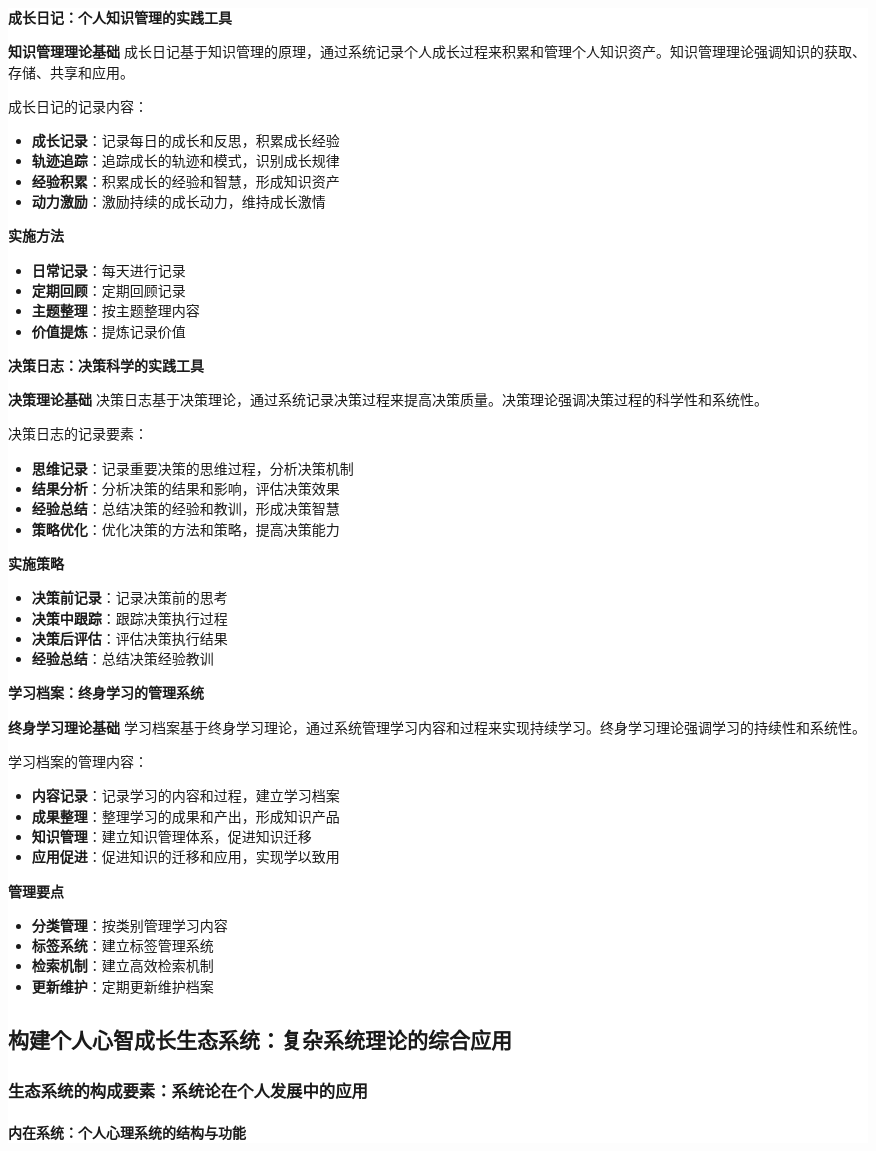 **成长日记：个人知识管理的实践工具**

**知识管理理论基础**
成长日记基于知识管理的原理，通过系统记录个人成长过程来积累和管理个人知识资产。知识管理理论强调知识的获取、存储、共享和应用。

成长日记的记录内容：
- **成长记录**：记录每日的成长和反思，积累成长经验
- **轨迹追踪**：追踪成长的轨迹和模式，识别成长规律
- **经验积累**：积累成长的经验和智慧，形成知识资产
- **动力激励**：激励持续的成长动力，维持成长激情

**实施方法**
- **日常记录**：每天进行记录
- **定期回顾**：定期回顾记录
- **主题整理**：按主题整理内容
- **价值提炼**：提炼记录价值

**决策日志：决策科学的实践工具**

**决策理论基础**
决策日志基于决策理论，通过系统记录决策过程来提高决策质量。决策理论强调决策过程的科学性和系统性。

决策日志的记录要素：
- **思维记录**：记录重要决策的思维过程，分析决策机制
- **结果分析**：分析决策的结果和影响，评估决策效果
- **经验总结**：总结决策的经验和教训，形成决策智慧
- **策略优化**：优化决策的方法和策略，提高决策能力

**实施策略**
- **决策前记录**：记录决策前的思考
- **决策中跟踪**：跟踪决策执行过程
- **决策后评估**：评估决策执行结果
- **经验总结**：总结决策经验教训

**学习档案：终身学习的管理系统**

**终身学习理论基础**
学习档案基于终身学习理论，通过系统管理学习内容和过程来实现持续学习。终身学习理论强调学习的持续性和系统性。

学习档案的管理内容：
- **内容记录**：记录学习的内容和过程，建立学习档案
- **成果整理**：整理学习的成果和产出，形成知识产品
- **知识管理**：建立知识管理体系，促进知识迁移
- **应用促进**：促进知识的迁移和应用，实现学以致用

**管理要点**
- **分类管理**：按类别管理学习内容
- **标签系统**：建立标签管理系统
- **检索机制**：建立高效检索机制
- **更新维护**：定期更新维护档案

## 构建个人心智成长生态系统：复杂系统理论的综合应用

### 生态系统的构成要素：系统论在个人发展中的应用

#### 内在系统：个人心理系统的结构与功能

